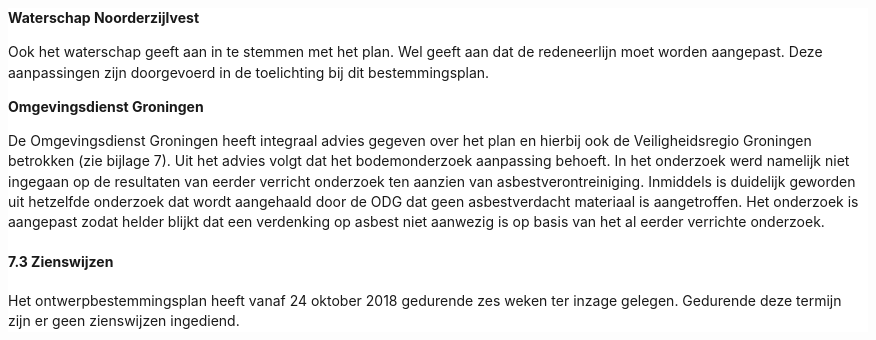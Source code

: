 **Waterschap Noorderzijlvest**

Ook het waterschap geeft aan in te stemmen met het plan. Wel geeft aan dat de redeneerlijn moet worden aangepast. Deze aanpassingen zijn doorgevoerd in de toelichting bij dit bestemmingsplan.

**Omgevingsdienst Groningen**

De Omgevingsdienst Groningen heeft integraal advies gegeven over het plan en hierbij ook de Veiligheidsregio Groningen betrokken (zie bijlage 7). Uit het advies volgt dat het bodemonderzoek aanpassing behoeft. In het onderzoek werd namelijk niet ingegaan op de resultaten van eerder verricht onderzoek ten aanzien van asbestverontreiniging. Inmiddels is duidelijk geworden uit hetzelfde onderzoek dat wordt aangehaald door de ODG dat geen asbestverdacht materiaal is aangetroffen. Het onderzoek is aangepast zodat helder blijkt dat een verdenking op asbest niet aanwezig is op basis van het al eerder verrichte onderzoek.

#### 7\.3 Zienswijzen

Het ontwerpbestemmingsplan heeft vanaf 24 oktober 2018 gedurende zes weken ter inzage gelegen. Gedurende deze termijn zijn er geen zienswijzen ingediend.